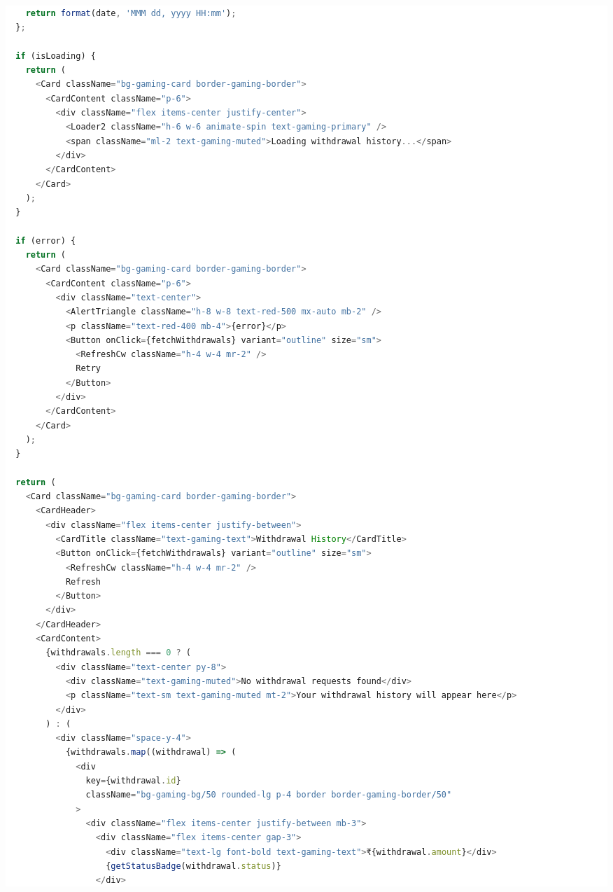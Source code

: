 ```typescript
    return format(date, 'MMM dd, yyyy HH:mm');
  };

  if (isLoading) {
    return (
      <Card className="bg-gaming-card border-gaming-border">
        <CardContent className="p-6">
          <div className="flex items-center justify-center">
            <Loader2 className="h-6 w-6 animate-spin text-gaming-primary" />
            <span className="ml-2 text-gaming-muted">Loading withdrawal history...</span>
          </div>
        </CardContent>
      </Card>
    );
  }

  if (error) {
    return (
      <Card className="bg-gaming-card border-gaming-border">
        <CardContent className="p-6">
          <div className="text-center">
            <AlertTriangle className="h-8 w-8 text-red-500 mx-auto mb-2" />
            <p className="text-red-400 mb-4">{error}</p>
            <Button onClick={fetchWithdrawals} variant="outline" size="sm">
              <RefreshCw className="h-4 w-4 mr-2" />
              Retry
            </Button>
          </div>
        </CardContent>
      </Card>
    );
  }

  return (
    <Card className="bg-gaming-card border-gaming-border">
      <CardHeader>
        <div className="flex items-center justify-between">
          <CardTitle className="text-gaming-text">Withdrawal History</CardTitle>
          <Button onClick={fetchWithdrawals} variant="outline" size="sm">
            <RefreshCw className="h-4 w-4 mr-2" />
            Refresh
          </Button>
        </div>
      </CardHeader>
      <CardContent>
        {withdrawals.length === 0 ? (
          <div className="text-center py-8">
            <div className="text-gaming-muted">No withdrawal requests found</div>
            <p className="text-sm text-gaming-muted mt-2">Your withdrawal history will appear here</p>
          </div>
        ) : (
          <div className="space-y-4">
            {withdrawals.map((withdrawal) => (
              <div
                key={withdrawal.id}
                className="bg-gaming-bg/50 rounded-lg p-4 border border-gaming-border/50"
              >
                <div className="flex items-center justify-between mb-3">
                  <div className="flex items-center gap-3">
                    <div className="text-lg font-bold text-gaming-text">₹{withdrawal.amount}</div>
                    {getStatusBadge(withdrawal.status)}
                  </div>
```